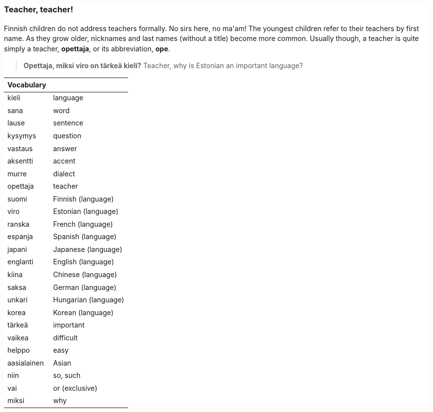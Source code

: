 ### Teacher, teacher!

Finnish children do not address teachers formally. No sirs here, no ma'am! The youngest children refer to their teachers by first name. As they grow older, nicknames and last names (without a title) become more common. Usually though, a teacher is quite simply a teacher, **opettaja**, or its abbreviation, **ope**.

> **Opettaja, miksi viro on tärkeä kieli?**
> Teacher, why is Estonian an important language?

| Vocabulary  |                      |
|:----------- |:-------------------- |
| kieli       | language             |
| sana        | word                 |
| lause       | sentence             |
| kysymys     | question             |
| vastaus     | answer               |
| aksentti    | accent               |
| murre       | dialect              |
| opettaja    | teacher              |
| suomi       | Finnish (language)   |
| viro        | Estonian (language)  |
| ranska      | French (language)    |
| espanja     | Spanish (language)   |
| japani      | Japanese (language)  |
| englanti    | English (language)   |
| kiina       | Chinese (language)   |
| saksa       | German (language)    |
| unkari      | Hungarian (language) |
| korea       | Korean (language)    |
| tärkeä      | important            |
| vaikea      | difficult            |
| helppo      | easy                 |
| aasialainen | Asian                |
| niin        | so, such             |
| vai         | or (exclusive)       |
| miksi       | why                  |
